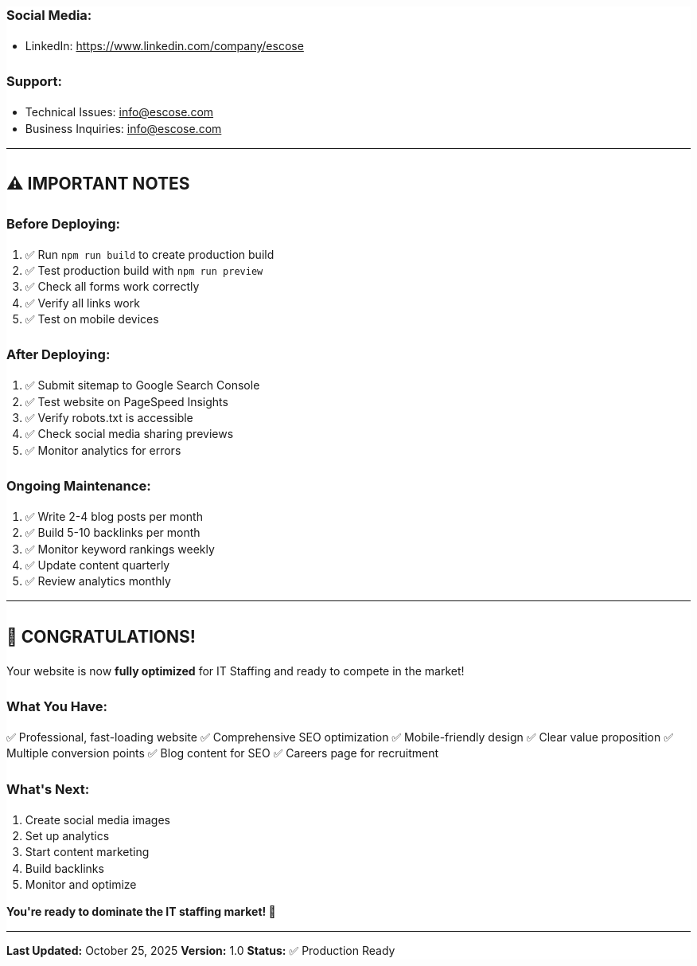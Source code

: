### **Social Media:**
- LinkedIn: https://www.linkedin.com/company/escose

### **Support:**
- Technical Issues: info@escose.com
- Business Inquiries: info@escose.com

---

## ⚠️ IMPORTANT NOTES

### **Before Deploying:**
1. ✅ Run `npm run build` to create production build
2. ✅ Test production build with `npm run preview`
3. ✅ Check all forms work correctly
4. ✅ Verify all links work
5. ✅ Test on mobile devices

### **After Deploying:**
1. ✅ Submit sitemap to Google Search Console
2. ✅ Test website on PageSpeed Insights
3. ✅ Verify robots.txt is accessible
4. ✅ Check social media sharing previews
5. ✅ Monitor analytics for errors

### **Ongoing Maintenance:**
1. ✅ Write 2-4 blog posts per month
2. ✅ Build 5-10 backlinks per month
3. ✅ Monitor keyword rankings weekly
4. ✅ Update content quarterly
5. ✅ Review analytics monthly

---

## 🎉 CONGRATULATIONS!

Your website is now **fully optimized** for IT Staffing and ready to compete in the market!

### **What You Have:**
✅ Professional, fast-loading website
✅ Comprehensive SEO optimization
✅ Mobile-friendly design
✅ Clear value proposition
✅ Multiple conversion points
✅ Blog content for SEO
✅ Careers page for recruitment

### **What's Next:**
1. Create social media images
2. Set up analytics
3. Start content marketing
4. Build backlinks
5. Monitor and optimize

**You're ready to dominate the IT staffing market! 🚀**

---

**Last Updated:** October 25, 2025
**Version:** 1.0
**Status:** ✅ Production Ready

